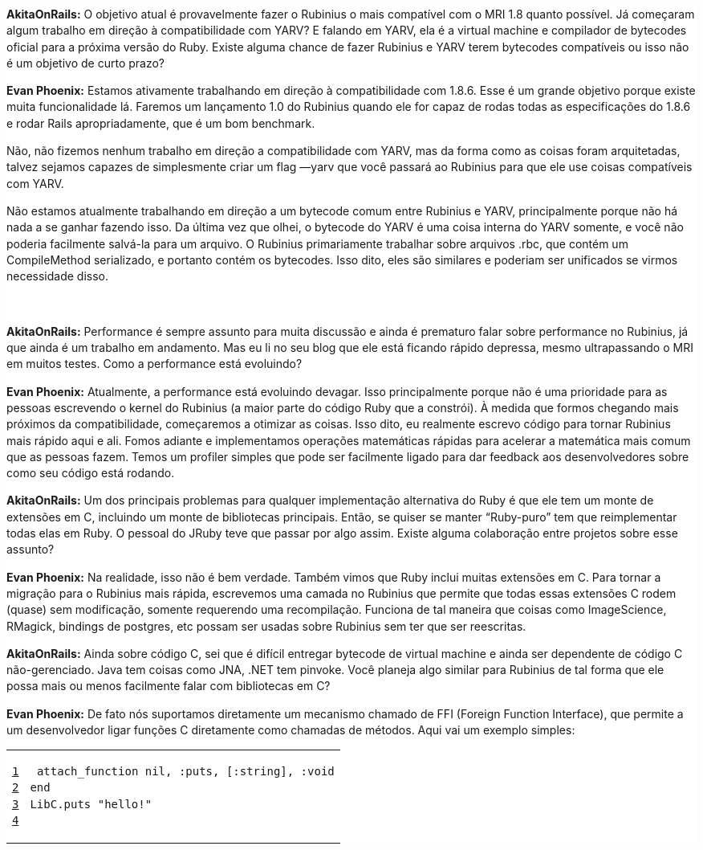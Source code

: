 <p><strong>AkitaOnRails:</strong> O objetivo atual é provavelmente fazer o Rubinius o mais compatível com o <span class="caps">MRI</span> 1.8 quanto possível. Já começaram algum trabalho em direção à compatibilidade com <span class="caps">YARV</span>? E falando em <span class="caps">YARV</span>, ela é a virtual machine e compilador de bytecodes oficial para a próxima versão do Ruby. Existe alguma chance de fazer Rubinius e <span class="caps">YARV</span> terem bytecodes compatíveis ou isso não é um objetivo de curto prazo?</p>
<p><strong>Evan Phoenix:</strong> Estamos ativamente trabalhando em direção à compatibilidade com 1.8.6. Esse é um grande objetivo porque existe muita funcionalidade lá. Faremos um lançamento 1.0 do Rubinius quando ele for capaz de rodas todas as especificações do 1.8.6 e rodar Rails apropriadamente, que é um bom benchmark.</p>
<p>Não, não fizemos nenhum trabalho em direção a compatibilidade com <span class="caps">YARV</span>, mas da forma como as coisas foram arquitetadas, talvez sejamos capazes de simplesmente criar um flag —yarv que você passará ao Rubinius para que ele use coisas compatíveis com <span class="caps">YARV</span>.</p>
<p>Não estamos atualmente trabalhando em direção a um bytecode comum entre Rubinius e <span class="caps">YARV</span>, principalmente porque não há nada a se ganhar fazendo isso. Da última vez que olhei, o bytecode do <span class="caps">YARV</span> é uma coisa interna do <span class="caps">YARV</span> somente, e você não poderia facilmente salvá-la para um arquivo. O Rubinius primariamente trabalhar sobre arquivos .rbc, que contém um CompileMethod serializado, e portanto contém os bytecodes. Isso dito, eles são similares e poderiam ser unificados se virmos necessidade disso.</p>
<p style="text-align: center"><img src="https://s3.amazonaws.com/akitaonrails/assets/2008/2/11/2211693208_bf14710240.jpg" srcset="https://s3.amazonaws.com/akitaonrails/assets/2008/2/11/2211693208_bf14710240.jpg 2x" alt=""></p>
<p><strong>AkitaOnRails:</strong> Performance é sempre assunto para muita discussão e ainda é prematuro falar sobre performance no Rubinius, já que ainda é um trabalho em andamento. Mas eu li no seu blog que ele está ficando rápido depressa, mesmo ultrapassando o <span class="caps">MRI</span> em muitos testes. Como a performance está evoluindo?</p>
<p><strong>Evan Phoenix:</strong> Atualmente, a performance está evoluindo devagar. Isso principalmente porque não é uma prioridade para as pessoas escrevendo o kernel do Rubinius (a maior parte do código Ruby que a constrói). À medida que formos chegando mais próximos da compatibilidade, começaremos a otimizar as coisas. Isso dito, eu realmente escrevo código para tornar Rubinius mais rápido aqui e ali. Fomos adiante e implementamos operações matemáticas rápidas para acelerar a matemática mais comum que as pessoas fazem. Temos um profiler simples que pode ser facilmente ligado para dar feedback aos desenvolvedores sobre como seu código está rodando.</p>
<p><strong>AkitaOnRails:</strong> Um dos principais problemas para qualquer implementação alternativa do Ruby é que ele tem um monte de extensões em C, incluindo um monte de bibliotecas principais. Então, se quiser se manter “Ruby-puro” tem que reimplementar todas elas em Ruby. O pessoal do JRuby teve que passar por algo assim. Existe alguma colaboração entre projetos sobre esse assunto?</p>
<p><strong>Evan Phoenix:</strong> Na realidade, isso não é bem verdade. Também vimos que Ruby inclui muitas extensões em C. Para tornar a migração para o Rubinius mais rápida, escrevemos uma camada no Rubinius que permite que todas essas extensões C rodem (quase) sem modificação, somente requerendo uma recompilação. Funciona de tal maneira que coisas como ImageScience, RMagick, bindings de postgres, etc possam ser usadas sobre Rubinius sem ter que ser reescritas.</p>
<p><strong>AkitaOnRails:</strong> Ainda sobre código C, sei que é difícil entregar bytecode de virtual machine e ainda ser dependente de código C não-gerenciado. Java tem coisas como <span class="caps">JNA</span>, .<span class="caps">NET</span> tem pinvoke. Você planeja algo similar para Rubinius de tal forma que ele possa mais ou menos facilmente falar com bibliotecas em C?</p>
<p><strong>Evan Phoenix:</strong> De fato nós suportamos diretamente um mecanismo chamado de <span class="caps">FFI</span> (Foreign Function Interface), que permite a um desenvolvedor ligar funções C diretamente como chamadas de métodos. Aqui vai um exemplo simples:</p>
<table class="CodeRay">
  <tbody>
    <tr>
      <td class="line-numbers" title="double click to toggle" ondblclick="with (this.firstChild.style) { display = (display == '') ? 'none' : '' }"><pre><a href="#n1" name="n1">1</a>
<a href="#n2" name="n2">2</a>
<a href="#n3" name="n3">3</a>
<a href="#n4" name="n4">4</a>
</pre>
      </td>
      <td class="code"><pre> attach_function nil, :puts, [:string], :void
end
LibC.puts "hello!"</pre>
      </td>
    </tr>